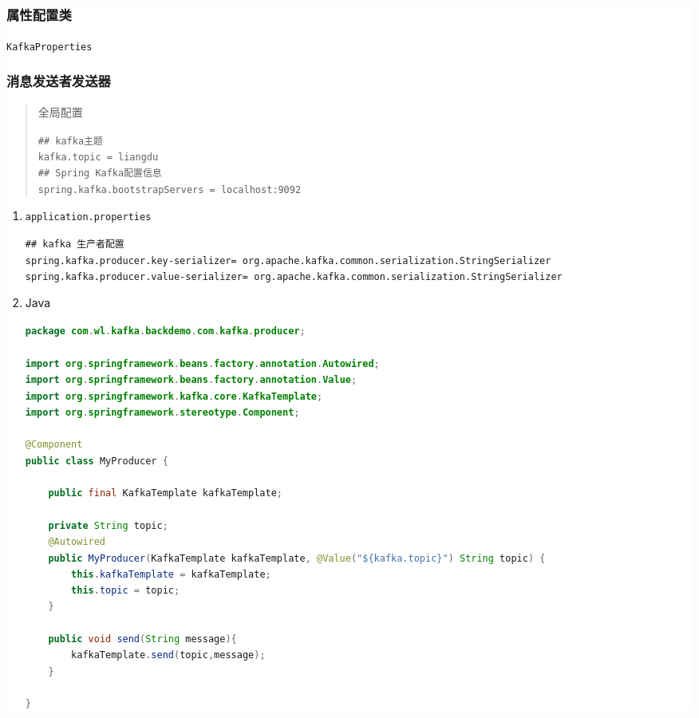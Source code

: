 



### 属性配置类

`KafkaProperties`







### 消息发送者发送器

> 全局配置
>
> ~~~properties
> ## kafka主题
> kafka.topic = liangdu 
> ## Spring Kafka配置信息
> spring.kafka.bootstrapServers = localhost:9092
> ~~~

1. `application.properties`

   ~~~properties
   ## kafka 生产者配置
   spring.kafka.producer.key-serializer= org.apache.kafka.common.serialization.StringSerializer
   spring.kafka.producer.value-serializer= org.apache.kafka.common.serialization.StringSerializer
   ~~~

2. Java 

   ~~~java
   package com.wl.kafka.backdemo.com.kafka.producer;
   
   import org.springframework.beans.factory.annotation.Autowired;
   import org.springframework.beans.factory.annotation.Value;
   import org.springframework.kafka.core.KafkaTemplate;
   import org.springframework.stereotype.Component;
   
   @Component
   public class MyProducer {
   
       public final KafkaTemplate kafkaTemplate;
      
       private String topic;
       @Autowired
       public MyProducer(KafkaTemplate kafkaTemplate, @Value("${kafka.topic}") String topic) {
           this.kafkaTemplate = kafkaTemplate;
           this.topic = topic;
       }
   
       public void send(String message){
           kafkaTemplate.send(topic,message);
       }
   
   }
   ~~~
